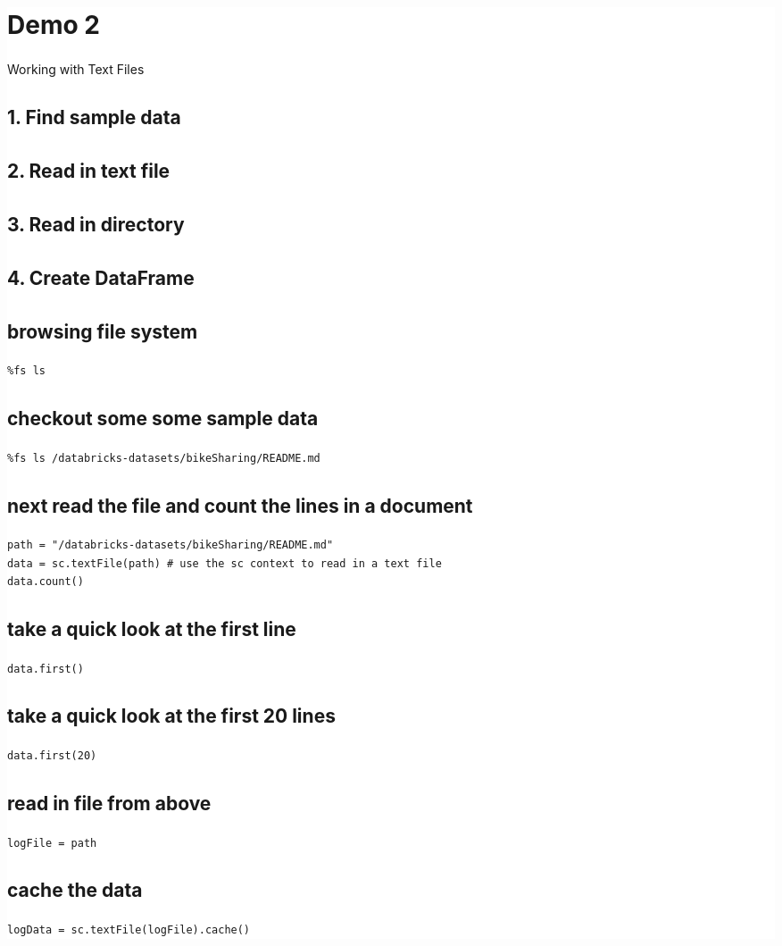 
# Demo 2
Working with Text Files
## 1. Find sample data
## 2. Read in text file
## 3. Read in directory
## 4. Create DataFrame


## browsing file system
```
%fs ls
```

## checkout some some sample data
```
%fs ls /databricks-datasets/bikeSharing/README.md
```
## next read the file and count the lines in a document
```
path = "/databricks-datasets/bikeSharing/README.md"
data = sc.textFile(path) # use the sc context to read in a text file
data.count()
```

## take a quick look at the first line
```
data.first()
```

## take a quick look at the first 20 lines
```
data.first(20)
```

## read in file from above
```
logFile = path
```

## cache the data
```
logData = sc.textFile(logFile).cache()
```
